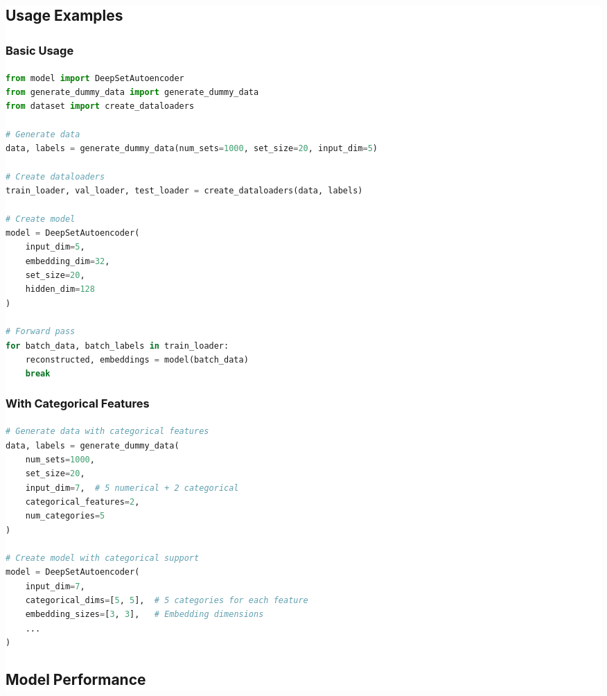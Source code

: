 ## Usage Examples

### Basic Usage

```python
from model import DeepSetAutoencoder
from generate_dummy_data import generate_dummy_data
from dataset import create_dataloaders

# Generate data
data, labels = generate_dummy_data(num_sets=1000, set_size=20, input_dim=5)

# Create dataloaders
train_loader, val_loader, test_loader = create_dataloaders(data, labels)

# Create model
model = DeepSetAutoencoder(
    input_dim=5,
    embedding_dim=32,
    set_size=20,
    hidden_dim=128
)

# Forward pass
for batch_data, batch_labels in train_loader:
    reconstructed, embeddings = model(batch_data)
    break
```

### With Categorical Features

```python
# Generate data with categorical features
data, labels = generate_dummy_data(
    num_sets=1000,
    set_size=20,
    input_dim=7,  # 5 numerical + 2 categorical
    categorical_features=2,
    num_categories=5
)

# Create model with categorical support
model = DeepSetAutoencoder(
    input_dim=7,
    categorical_dims=[5, 5],  # 5 categories for each feature
    embedding_sizes=[3, 3],   # Embedding dimensions
    ...
)
```

## Model Performance
